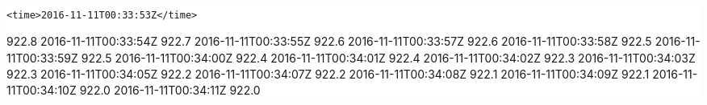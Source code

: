     <time>2016-11-11T00:33:53Z</time>
   </trkpt>
   <trkpt lat="12.8940740" lon="77.5923870">
    <ele>922.8</ele>
    <time>2016-11-11T00:33:54Z</time>
   </trkpt>
   <trkpt lat="12.8941020" lon="77.5923900">
    <ele>922.7</ele>
    <time>2016-11-11T00:33:55Z</time>
   </trkpt>
   <trkpt lat="12.8941540" lon="77.5924010">
    <ele>922.6</ele>
    <time>2016-11-11T00:33:57Z</time>
   </trkpt>
   <trkpt lat="12.8941810" lon="77.5924050">
    <ele>922.6</ele>
    <time>2016-11-11T00:33:58Z</time>
   </trkpt>
   <trkpt lat="12.8942110" lon="77.5924060">
    <ele>922.5</ele>
    <time>2016-11-11T00:33:59Z</time>
   </trkpt>
   <trkpt lat="12.8942450" lon="77.5924100">
    <ele>922.5</ele>
    <time>2016-11-11T00:34:00Z</time>
   </trkpt>
   <trkpt lat="12.8942800" lon="77.5924120">
    <ele>922.4</ele>
    <time>2016-11-11T00:34:01Z</time>
   </trkpt>
   <trkpt lat="12.8943150" lon="77.5924140">
    <ele>922.4</ele>
    <time>2016-11-11T00:34:02Z</time>
   </trkpt>
   <trkpt lat="12.8943440" lon="77.5924110">
    <ele>922.3</ele>
    <time>2016-11-11T00:34:03Z</time>
   </trkpt>
   <trkpt lat="12.8943950" lon="77.5924090">
    <ele>922.3</ele>
    <time>2016-11-11T00:34:05Z</time>
   </trkpt>
   <trkpt lat="12.8944340" lon="77.5924030">
    <ele>922.2</ele>
    <time>2016-11-11T00:34:07Z</time>
   </trkpt>
   <trkpt lat="12.8944620" lon="77.5924040">
    <ele>922.2</ele>
    <time>2016-11-11T00:34:08Z</time>
   </trkpt>
   <trkpt lat="12.8944910" lon="77.5924180">
    <ele>922.1</ele>
    <time>2016-11-11T00:34:09Z</time>
   </trkpt>
   <trkpt lat="12.8945280" lon="77.5924330">
    <ele>922.1</ele>
    <time>2016-11-11T00:34:10Z</time>
   </trkpt>
   <trkpt lat="12.8945590" lon="77.5924300">
    <ele>922.0</ele>
    <time>2016-11-11T00:34:11Z</time>
   </trkpt>
   <trkpt lat="12.8945960" lon="77.5924210">
    <ele>922.0</ele>